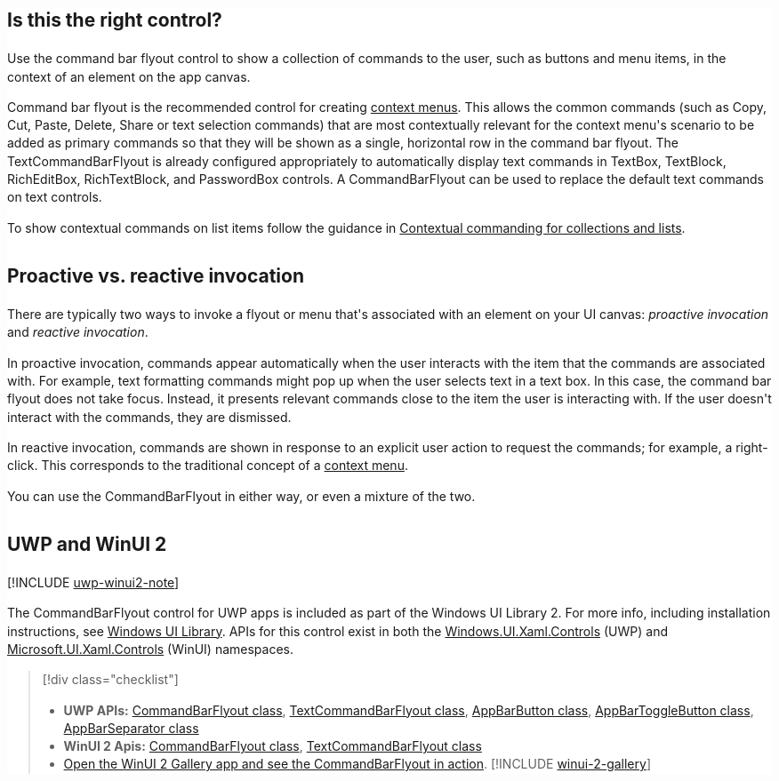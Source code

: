 ## Is this the right control?

Use the command bar flyout control to show a collection of commands to the user, such as buttons and menu items, in the context of an element on the app canvas.

Command bar flyout is the recommended control for creating [context menus](menus-and-context-menus.md). This allows the common commands (such as Copy, Cut, Paste, Delete, Share or text selection commands) that are most contextually relevant for the context menu's scenario to be added as primary commands so that they will be shown as a single, horizontal row in the command bar flyout. The TextCommandBarFlyout is already configured appropriately to automatically display text commands in TextBox, TextBlock, RichEditBox, RichTextBlock, and PasswordBox controls. A CommandBarFlyout can be used to replace the default text commands on text controls.

To show contextual commands on list items follow the guidance in [Contextual commanding for collections and lists](collection-commanding.md).

## Proactive vs. reactive invocation

There are typically two ways to invoke a flyout or menu that's associated with an element on your UI canvas: _proactive invocation_ and _reactive invocation_.

In proactive invocation, commands appear automatically when the user interacts with the item that the commands are associated with. For example, text formatting commands might pop up when the user selects text in a text box. In this case, the command bar flyout does not take focus. Instead, it presents relevant commands close to the item the user is interacting with. If the user doesn't interact with the commands, they are dismissed.

In reactive invocation, commands are shown in response to an explicit user action to request the commands; for example, a right-click. This corresponds to the traditional concept of a [context menu](menus-and-context-menus.md).

You can use the CommandBarFlyout in either way, or even a mixture of the two.

## UWP and WinUI 2

[!INCLUDE [uwp-winui2-note](../../../includes/uwp-winui-2-note.md)]

The CommandBarFlyout control for UWP apps is included as part of the Windows UI Library 2. For more info, including installation instructions, see [Windows UI Library](/windows/apps/winui/winui2/). APIs for this control exist in both the [Windows.UI.Xaml.Controls](/uwp/api/Windows.UI.Xaml.Controls) (UWP) and [Microsoft.UI.Xaml.Controls](/windows/winui/api/microsoft.ui.xaml.controls) (WinUI) namespaces.

> [!div class="checklist"]
>
> - **UWP APIs:** [CommandBarFlyout class](/uwp/api/windows.ui.xaml.controls.commandbarflyout), [TextCommandBarFlyout class](/uwp/api/windows.ui.xaml.controls.textcommandbarflyout), [AppBarButton class](/uwp/api/windows.ui.xaml.controls.appbarbutton), [AppBarToggleButton class](/uwp/api/windows.ui.xaml.controls.appbartogglebutton), [AppBarSeparator class](/uwp/api/windows.ui.xaml.controls.appbarseparator)
> - **WinUI 2 Apis:** [CommandBarFlyout class](/windows/winui/api/microsoft.ui.xaml.controls.commandbarflyout), [TextCommandBarFlyout class](/windows/winui/api/microsoft.ui.xaml.controls.textcommandbarflyout)
> - [Open the WinUI 2 Gallery app and see the CommandBarFlyout in action](winui2gallery:/item/CommandBarFlyout). [!INCLUDE [winui-2-gallery](../../../includes/winui-2-gallery.md)]
